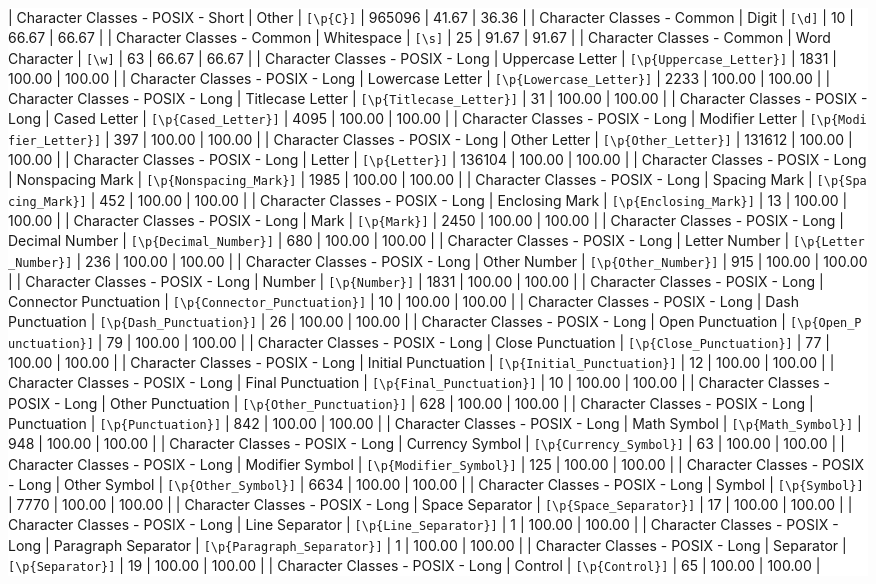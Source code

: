 | Character Classes - POSIX - Short | Other                 | `[\p{C}]`                     | 965096 | 41.67          | 36.36          |
| Character Classes - Common        | Digit                 | `[\d]`                        | 10     | 66.67          | 66.67          |
| Character Classes - Common        | Whitespace            | `[\s]`                        | 25     | 91.67          | 91.67          |
| Character Classes - Common        | Word Character        | `[\w]`                        | 63     | 66.67          | 66.67          |
| Character Classes - POSIX - Long  | Uppercase Letter      | `[\p{Uppercase_Letter}]`      | 1831   | 100.00         | 100.00         |
| Character Classes - POSIX - Long  | Lowercase Letter      | `[\p{Lowercase_Letter}]`      | 2233   | 100.00         | 100.00         |
| Character Classes - POSIX - Long  | Titlecase Letter      | `[\p{Titlecase_Letter}]`      | 31     | 100.00         | 100.00         |
| Character Classes - POSIX - Long  | Cased Letter          | `[\p{Cased_Letter}]`          | 4095   | 100.00         | 100.00         |
| Character Classes - POSIX - Long  | Modifier Letter       | `[\p{Modifier_Letter}]`       | 397    | 100.00         | 100.00         |
| Character Classes - POSIX - Long  | Other Letter          | `[\p{Other_Letter}]`          | 131612 | 100.00         | 100.00         |
| Character Classes - POSIX - Long  | Letter                | `[\p{Letter}]`                | 136104 | 100.00         | 100.00         |
| Character Classes - POSIX - Long  | Nonspacing Mark       | `[\p{Nonspacing_Mark}]`       | 1985   | 100.00         | 100.00         |
| Character Classes - POSIX - Long  | Spacing Mark          | `[\p{Spacing_Mark}]`          | 452    | 100.00         | 100.00         |
| Character Classes - POSIX - Long  | Enclosing Mark        | `[\p{Enclosing_Mark}]`        | 13     | 100.00         | 100.00         |
| Character Classes - POSIX - Long  | Mark                  | `[\p{Mark}]`                  | 2450   | 100.00         | 100.00         |
| Character Classes - POSIX - Long  | Decimal Number        | `[\p{Decimal_Number}]`        | 680    | 100.00         | 100.00         |
| Character Classes - POSIX - Long  | Letter Number         | `[\p{Letter_Number}]`         | 236    | 100.00         | 100.00         |
| Character Classes - POSIX - Long  | Other Number          | `[\p{Other_Number}]`          | 915    | 100.00         | 100.00         |
| Character Classes - POSIX - Long  | Number                | `[\p{Number}]`                | 1831   | 100.00         | 100.00         |
| Character Classes - POSIX - Long  | Connector Punctuation | `[\p{Connector_Punctuation}]` | 10     | 100.00         | 100.00         |
| Character Classes - POSIX - Long  | Dash Punctuation      | `[\p{Dash_Punctuation}]`      | 26     | 100.00         | 100.00         |
| Character Classes - POSIX - Long  | Open Punctuation      | `[\p{Open_Punctuation}]`      | 79     | 100.00         | 100.00         |
| Character Classes - POSIX - Long  | Close Punctuation     | `[\p{Close_Punctuation}]`     | 77     | 100.00         | 100.00         |
| Character Classes - POSIX - Long  | Initial Punctuation   | `[\p{Initial_Punctuation}]`   | 12     | 100.00         | 100.00         |
| Character Classes - POSIX - Long  | Final Punctuation     | `[\p{Final_Punctuation}]`     | 10     | 100.00         | 100.00         |
| Character Classes - POSIX - Long  | Other Punctuation     | `[\p{Other_Punctuation}]`     | 628    | 100.00         | 100.00         |
| Character Classes - POSIX - Long  | Punctuation           | `[\p{Punctuation}]`           | 842    | 100.00         | 100.00         |
| Character Classes - POSIX - Long  | Math Symbol           | `[\p{Math_Symbol}]`           | 948    | 100.00         | 100.00         |
| Character Classes - POSIX - Long  | Currency Symbol       | `[\p{Currency_Symbol}]`       | 63     | 100.00         | 100.00         |
| Character Classes - POSIX - Long  | Modifier Symbol       | `[\p{Modifier_Symbol}]`       | 125    | 100.00         | 100.00         |
| Character Classes - POSIX - Long  | Other Symbol          | `[\p{Other_Symbol}]`          | 6634   | 100.00         | 100.00         |
| Character Classes - POSIX - Long  | Symbol                | `[\p{Symbol}]`                | 7770   | 100.00         | 100.00         |
| Character Classes - POSIX - Long  | Space Separator       | `[\p{Space_Separator}]`       | 17     | 100.00         | 100.00         |
| Character Classes - POSIX - Long  | Line Separator        | `[\p{Line_Separator}]`        | 1      | 100.00         | 100.00         |
| Character Classes - POSIX - Long  | Paragraph Separator   | `[\p{Paragraph_Separator}]`   | 1      | 100.00         | 100.00         |
| Character Classes - POSIX - Long  | Separator             | `[\p{Separator}]`             | 19     | 100.00         | 100.00         |
| Character Classes - POSIX - Long  | Control               | `[\p{Control}]`               | 65     | 100.00         | 100.00         |